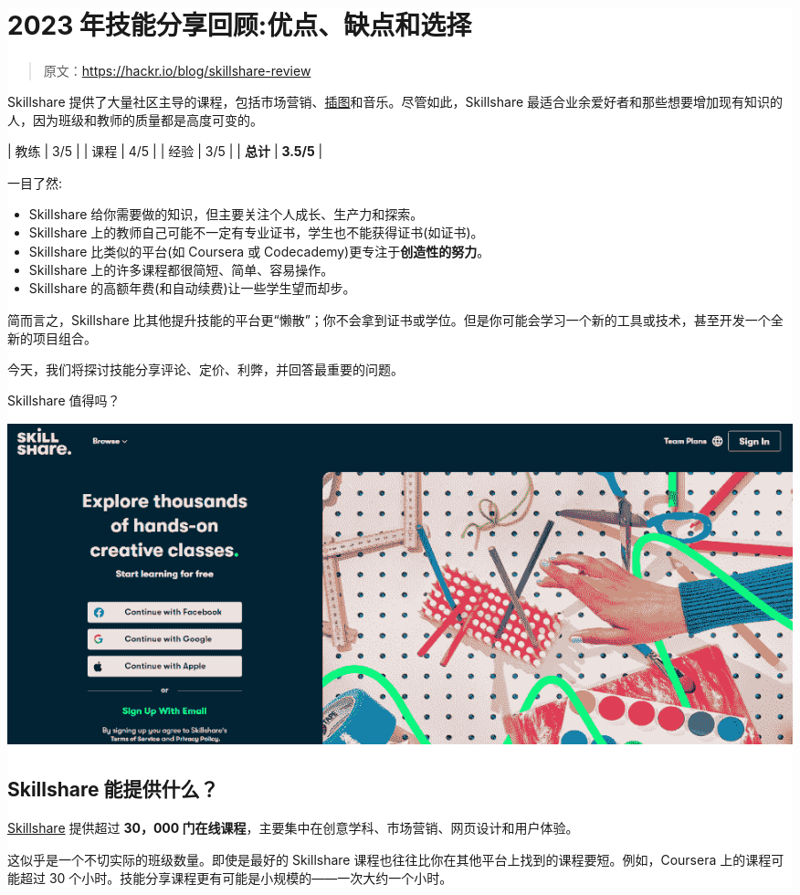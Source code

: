 # 2023 年技能分享回顾:优点、缺点和选择

> 原文：<https://hackr.io/blog/skillshare-review>

Skillshare 提供了大量社区主导的课程，包括市场营销、[插图](https://hackr.io/tutorials/learn-drawing)和音乐。尽管如此，Skillshare 最适合业余爱好者和那些想要增加现有知识的人，因为班级和教师的质量都是高度可变的。

| 教练 | 3/5 |
| 课程 | 4/5 |
| 经验 | 3/5 |
| **总计** | **3.5/5** |

一目了然:

*   Skillshare 给你需要做的知识，但主要关注个人成长、生产力和探索。
*   Skillshare 上的教师自己可能不一定有专业证书，学生也不能获得证书(如证书)。
*   Skillshare 比类似的平台(如 Coursera 或 Codecademy)更专注于**创造性的努力**。
*   Skillshare 上的许多课程都很简短、简单、容易操作。
*   Skillshare 的高额年费(和自动续费)让一些学生望而却步。

简而言之，Skillshare 比其他提升技能的平台更“懒散”；你不会拿到证书或学位。但是你可能会学习一个新的工具或技术，甚至开发一个全新的项目组合。

今天，我们将探讨技能分享评论、定价、利弊，并回答最重要的问题。

Skillshare 值得吗？

![Screenshot of the Skillshare site.](img/e00da680e04113bc87816f42827581b7.png)

## Skillshare 能提供什么？

[Skillshare](https://skillshare.eqcm.net/e4Md96) 提供超过 **30，000 门在线课程**，主要集中在创意学科、市场营销、网页设计和用户体验。

这似乎是一个不切实际的班级数量。即使是最好的 Skillshare 课程也往往比你在其他平台上找到的课程要短。例如，Coursera 上的课程可能超过 30 个小时。技能分享课程更有可能是小规模的——一次大约一个小时。
